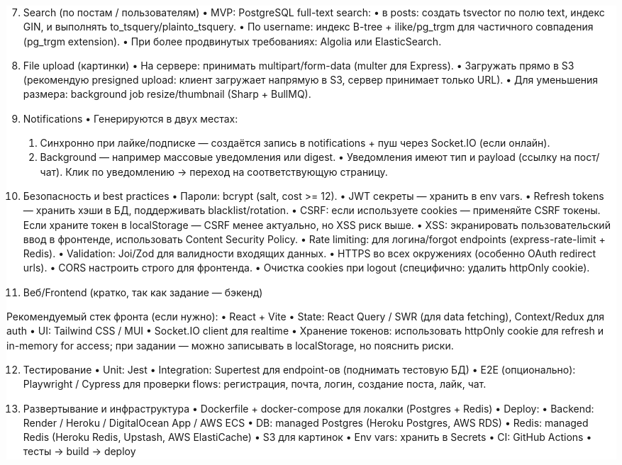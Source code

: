 7. Search (по постам / пользователям)
	•	MVP: PostgreSQL full-text search:
	•	в posts: создать tsvector по полю text, индекс GIN, и выполнять to_tsquery/plainto_tsquery.
	•	По username: индекс B-tree + ilike/pg_trgm для частичного совпадения (pg_trgm extension).
	•	При более продвинутых требованиях: Algolia или ElasticSearch.

8. File upload (картинки)
	•	На сервере: принимать multipart/form-data (multer для Express).
	•	Загружать прямо в S3 (рекомендую presigned upload: клиент загружает напрямую в S3, сервер принимает только URL).
	•	Для уменьшения размера: background job resize/thumbnail (Sharp + BullMQ).

9. Notifications
	•	Генерируются в двух местах:
	1.	Синхронно при лайке/подписке — создаётся запись в notifications + пуш через Socket.IO (если онлайн).
	2.	Background — например массовые уведомления или digest.
	•	Уведомления имеют тип и payload (ссылку на пост/чат). Клик по уведомлению → переход на соответствующую страницу.

10. Безопасность и best practices
	•	Пароли: bcrypt (salt, cost >= 12).
	•	JWT секреты — хранить в env vars.
	•	Refresh tokens — хранить хэши в БД, поддерживать blacklist/rotation.
	•	CSRF: если используете cookies — применяйте CSRF токены. Если храните токен в localStorage — CSRF менее актуально, но XSS риск выше.
	•	XSS: экранировать пользовательский ввод в фронтенде, использовать Content Security Policy.
	•	Rate limiting: для логина/forgot endpoints (express-rate-limit + Redis).
	•	Validation: Joi/Zod для валидности входящих данных.
	•	HTTPS во всех окружениях (особенно OAuth redirect urls).
	•	CORS настроить строго для фронтенда.
	•	Очистка cookies при logout (специфично: удалить httpOnly cookie).

11. Веб/Frontend (кратко, так как задание — бэкенд)

Рекомендуемый стек фронта (если нужно):
	•	React + Vite
	•	State: React Query / SWR (для data fetching), Context/Redux для auth
	•	UI: Tailwind CSS / MUI
	•	Socket.IO client для realtime
	•	Хранение токенов: использовать httpOnly cookie для refresh и in-memory for access; при задании — можно записывать в localStorage, но пояснить риски.

12. Тестирование
	•	Unit: Jest
	•	Integration: Supertest для endpoint-ов (поднимать тестовую БД)
	•	E2E (опционально): Playwright / Cypress для проверки flows: регистрация, почта, логин, создание поста, лайк, чат.

13. Развертывание и инфраструктура
	•	Dockerfile + docker-compose для локалки (Postgres + Redis)
	•	Dеploy:
	•	Backend: Render / Heroku / DigitalOcean App / AWS ECS
	•	DB: managed Postgres (Heroku Postgres, AWS RDS)
	•	Redis: managed Redis (Heroku Redis, Upstash, AWS ElastiCache)
	•	S3 для картинок
	•	Env vars: хранить в Secrets
	•	CI: GitHub Actions
	•	тесты → build → deploy
